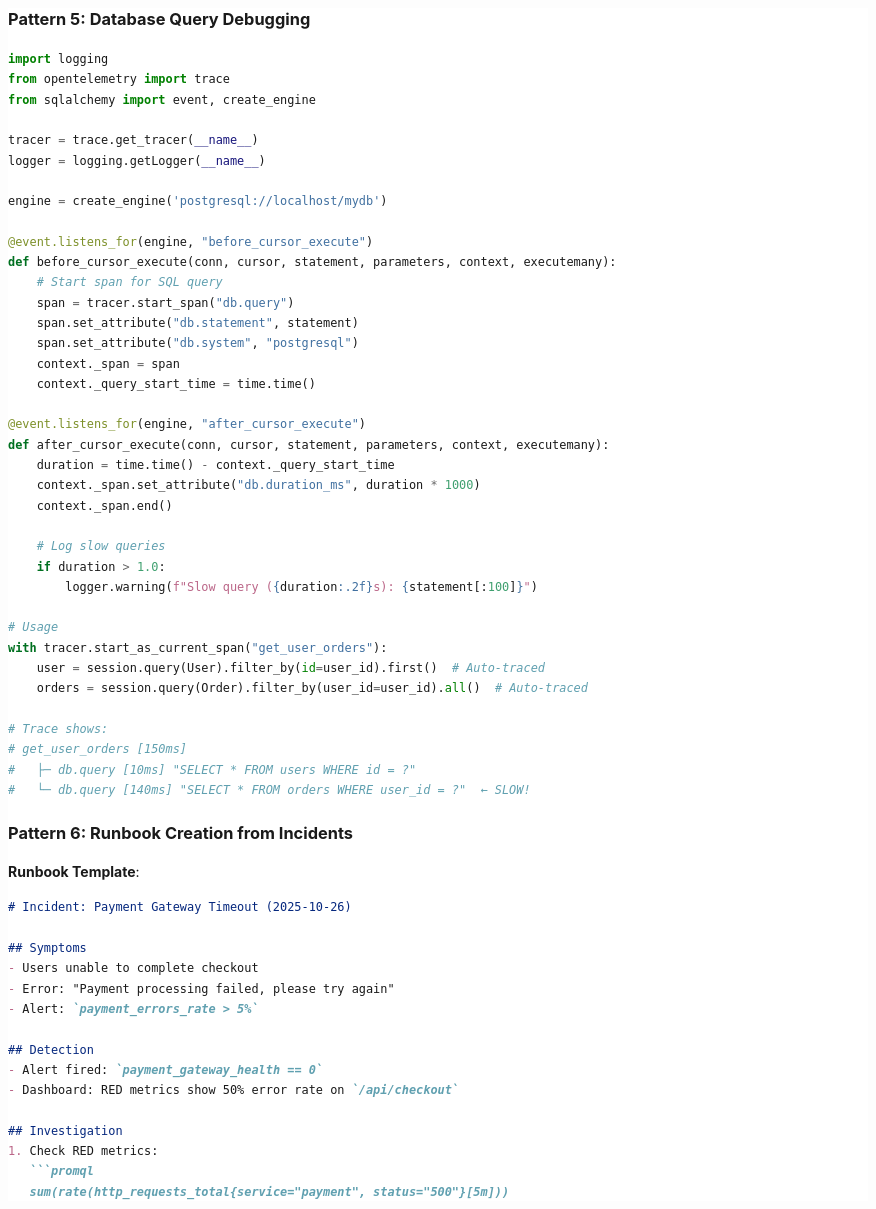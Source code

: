 ### Pattern 5: Database Query Debugging

```python
import logging
from opentelemetry import trace
from sqlalchemy import event, create_engine

tracer = trace.get_tracer(__name__)
logger = logging.getLogger(__name__)

engine = create_engine('postgresql://localhost/mydb')

@event.listens_for(engine, "before_cursor_execute")
def before_cursor_execute(conn, cursor, statement, parameters, context, executemany):
    # Start span for SQL query
    span = tracer.start_span("db.query")
    span.set_attribute("db.statement", statement)
    span.set_attribute("db.system", "postgresql")
    context._span = span
    context._query_start_time = time.time()

@event.listens_for(engine, "after_cursor_execute")
def after_cursor_execute(conn, cursor, statement, parameters, context, executemany):
    duration = time.time() - context._query_start_time
    context._span.set_attribute("db.duration_ms", duration * 1000)
    context._span.end()

    # Log slow queries
    if duration > 1.0:
        logger.warning(f"Slow query ({duration:.2f}s): {statement[:100]}")

# Usage
with tracer.start_as_current_span("get_user_orders"):
    user = session.query(User).filter_by(id=user_id).first()  # Auto-traced
    orders = session.query(Order).filter_by(user_id=user_id).all()  # Auto-traced

# Trace shows:
# get_user_orders [150ms]
#   ├─ db.query [10ms] "SELECT * FROM users WHERE id = ?"
#   └─ db.query [140ms] "SELECT * FROM orders WHERE user_id = ?"  ← SLOW!
```

### Pattern 6: Runbook Creation from Incidents

**Runbook Template**:

```markdown
# Incident: Payment Gateway Timeout (2025-10-26)

## Symptoms
- Users unable to complete checkout
- Error: "Payment processing failed, please try again"
- Alert: `payment_errors_rate > 5%`

## Detection
- Alert fired: `payment_gateway_health == 0`
- Dashboard: RED metrics show 50% error rate on `/api/checkout`

## Investigation
1. Check RED metrics:
   ```promql
   sum(rate(http_requests_total{service="payment", status="500"}[5m]))
   ```
